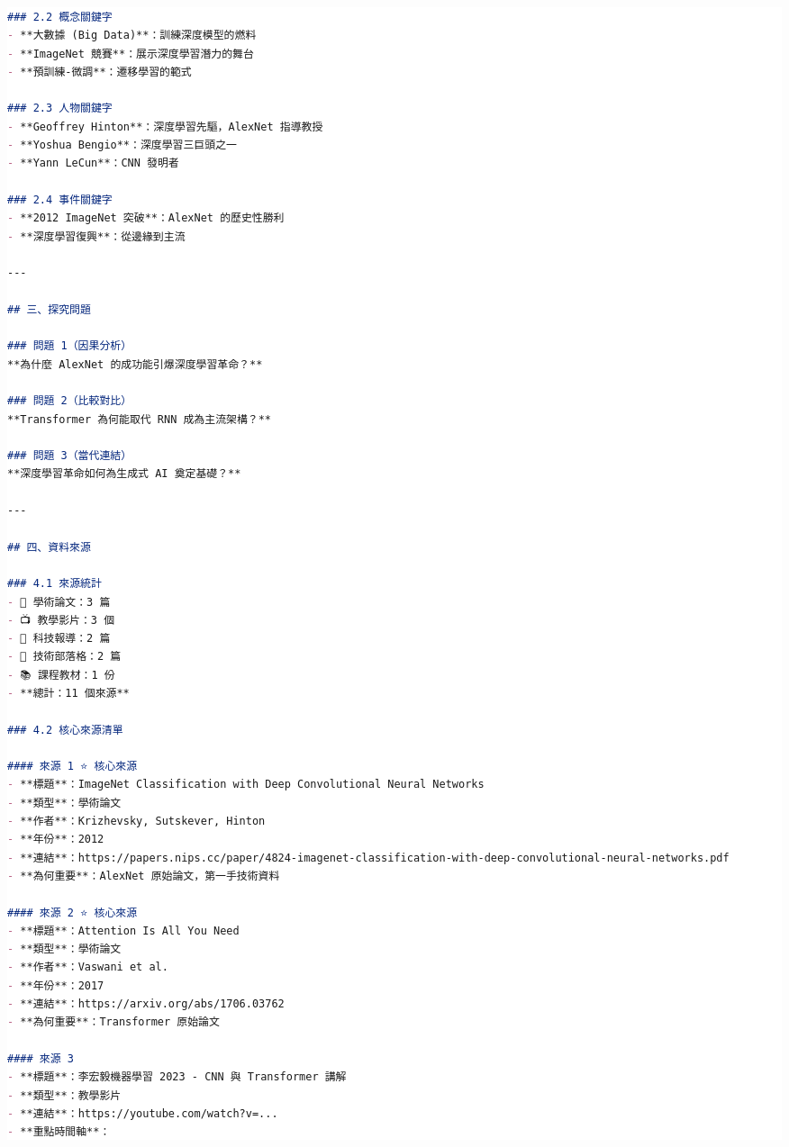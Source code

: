 ```markdown
### 2.2 概念關鍵字
- **大數據 (Big Data)**：訓練深度模型的燃料
- **ImageNet 競賽**：展示深度學習潛力的舞台
- **預訓練-微調**：遷移學習的範式

### 2.3 人物關鍵字
- **Geoffrey Hinton**：深度學習先驅，AlexNet 指導教授
- **Yoshua Bengio**：深度學習三巨頭之一
- **Yann LeCun**：CNN 發明者

### 2.4 事件關鍵字
- **2012 ImageNet 突破**：AlexNet 的歷史性勝利
- **深度學習復興**：從邊緣到主流

---

## 三、探究問題

### 問題 1（因果分析）
**為什麼 AlexNet 的成功能引爆深度學習革命？**

### 問題 2（比較對比）
**Transformer 為何能取代 RNN 成為主流架構？**

### 問題 3（當代連結）
**深度學習革命如何為生成式 AI 奠定基礎？**

---

## 四、資料來源

### 4.1 來源統計
- 📄 學術論文：3 篇
- 📺 教學影片：3 個
- 📰 科技報導：2 篇
- 📝 技術部落格：2 篇
- 📚 課程教材：1 份
- **總計：11 個來源**

### 4.2 核心來源清單

#### 來源 1 ⭐ 核心來源
- **標題**：ImageNet Classification with Deep Convolutional Neural Networks
- **類型**：學術論文
- **作者**：Krizhevsky, Sutskever, Hinton
- **年份**：2012
- **連結**：https://papers.nips.cc/paper/4824-imagenet-classification-with-deep-convolutional-neural-networks.pdf
- **為何重要**：AlexNet 原始論文，第一手技術資料

#### 來源 2 ⭐ 核心來源
- **標題**：Attention Is All You Need
- **類型**：學術論文
- **作者**：Vaswani et al.
- **年份**：2017
- **連結**：https://arxiv.org/abs/1706.03762
- **為何重要**：Transformer 原始論文

#### 來源 3
- **標題**：李宏毅機器學習 2023 - CNN 與 Transformer 講解
- **類型**：教學影片
- **連結**：https://youtube.com/watch?v=...
- **重點時間軸**：
```